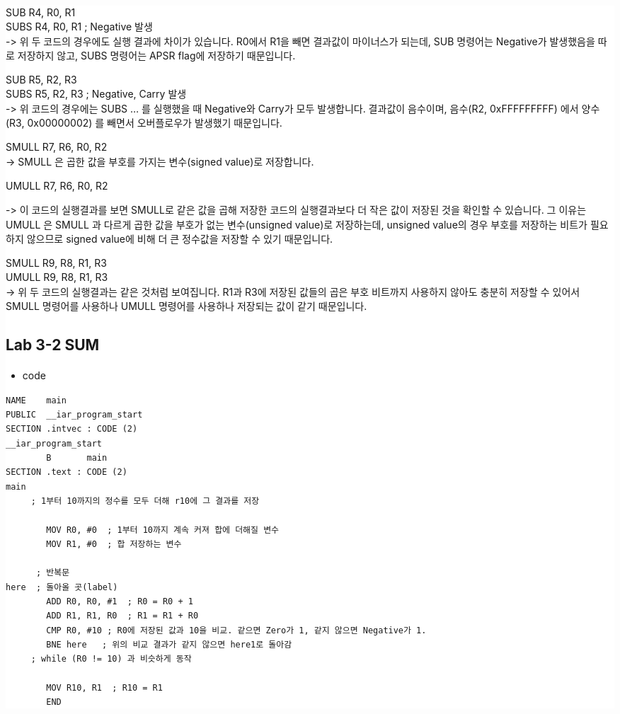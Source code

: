 SUB R4, R0, R1    
SUBS R4, R0, R1 ; Negative 발생    
-> 위 두 코드의 경우에도 실행 결과에 차이가 있습니다. R0에서 R1을 빼면 결과값이 마이너스가 되는데, SUB 명령어는 Negative가 발생했음을 따로 저장하지 않고, SUBS 명령어는 APSR flag에 저장하기 때문입니다.
 
SUB R5, R2, R3    
SUBS R5, R2, R3 ; Negative, Carry 발생    
-> 위 코드의 경우에는 SUBS … 를 실행했을 때 Negative와 Carry가 모두 발생합니다. 결과값이 음수이며, 음수(R2, 0xFFFFFFFFF) 에서 양수(R3, 0x00000002) 를 빼면서 오버플로우가 발생했기 때문입니다.
 
SMULL R7, R6, R0, R2    
-> SMULL 은 곱한 값을 부호를 가지는 변수(signed value)로 저장합니다.
 

UMULL R7, R6, R0, R2

->	이 코드의 실행결과를 보면 SMULL로 같은 값을 곱해 저장한 코드의 실행결과보다 더 작은 값이 저장된 것을 확인할 수 있습니다. 그 이유는 UMULL 은 SMULL 과 다르게  곱한 값을 부호가 없는 변수(unsigned value)로 저장하는데, unsigned value의 경우 부호를 저장하는 비트가 필요하지 않으므로 signed value에 비해 더 큰 정수값을 저장할 수 있기 때문입니다.
 
SMULL R9, R8, R1, R3    
UMULL R9, R8, R1, R3    
-> 위 두 코드의 실행결과는 같은 것처럼 보여집니다. R1과 R3에 저장된 값들의 곱은 부호 비트까지 사용하지 않아도 충분히 저장할 수 있어서 SMULL 명령어를 사용하나 UMULL 명령어를 사용하나 저장되는 값이 같기 때문입니다.
 
## Lab 3-2 SUM
* code

``` assembly
NAME    main
PUBLIC  __iar_program_start
SECTION .intvec : CODE (2)
__iar_program_start
        B       main
SECTION .text : CODE (2)
main
     ; 1부터 10까지의 정수를 모두 더해 r10에 그 결과를 저장

        MOV R0, #0  ; 1부터 10까지 계속 커져 합에 더해질 변수
        MOV R1, #0  ; 합 저장하는 변수
        
      ; 반복문
here  ; 돌아올 곳(label)
        ADD R0, R0, #1  ; R0 = R0 + 1
        ADD R1, R1, R0  ; R1 = R1 + R0
        CMP R0, #10 ; R0에 저장된 값과 10을 비교. 같으면 Zero가 1, 같지 않으면 Negative가 1.
        BNE here   ; 위의 비교 결과가 같지 않으면 here1로 돌아감
     ; while (R0 != 10) 과 비슷하게 동작
        
        MOV R10, R1  ; R10 = R1
        END

```
